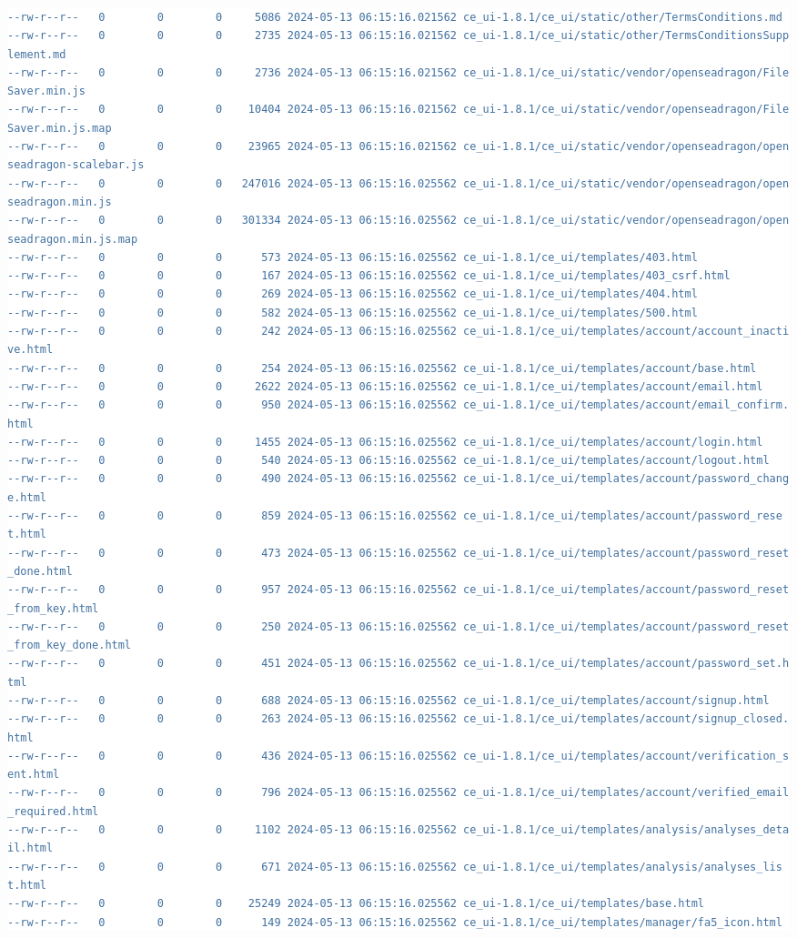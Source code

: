 ```diff
--rw-r--r--   0        0        0     5086 2024-05-13 06:15:16.021562 ce_ui-1.8.1/ce_ui/static/other/TermsConditions.md
--rw-r--r--   0        0        0     2735 2024-05-13 06:15:16.021562 ce_ui-1.8.1/ce_ui/static/other/TermsConditionsSupplement.md
--rw-r--r--   0        0        0     2736 2024-05-13 06:15:16.021562 ce_ui-1.8.1/ce_ui/static/vendor/openseadragon/FileSaver.min.js
--rw-r--r--   0        0        0    10404 2024-05-13 06:15:16.021562 ce_ui-1.8.1/ce_ui/static/vendor/openseadragon/FileSaver.min.js.map
--rw-r--r--   0        0        0    23965 2024-05-13 06:15:16.021562 ce_ui-1.8.1/ce_ui/static/vendor/openseadragon/openseadragon-scalebar.js
--rw-r--r--   0        0        0   247016 2024-05-13 06:15:16.025562 ce_ui-1.8.1/ce_ui/static/vendor/openseadragon/openseadragon.min.js
--rw-r--r--   0        0        0   301334 2024-05-13 06:15:16.025562 ce_ui-1.8.1/ce_ui/static/vendor/openseadragon/openseadragon.min.js.map
--rw-r--r--   0        0        0      573 2024-05-13 06:15:16.025562 ce_ui-1.8.1/ce_ui/templates/403.html
--rw-r--r--   0        0        0      167 2024-05-13 06:15:16.025562 ce_ui-1.8.1/ce_ui/templates/403_csrf.html
--rw-r--r--   0        0        0      269 2024-05-13 06:15:16.025562 ce_ui-1.8.1/ce_ui/templates/404.html
--rw-r--r--   0        0        0      582 2024-05-13 06:15:16.025562 ce_ui-1.8.1/ce_ui/templates/500.html
--rw-r--r--   0        0        0      242 2024-05-13 06:15:16.025562 ce_ui-1.8.1/ce_ui/templates/account/account_inactive.html
--rw-r--r--   0        0        0      254 2024-05-13 06:15:16.025562 ce_ui-1.8.1/ce_ui/templates/account/base.html
--rw-r--r--   0        0        0     2622 2024-05-13 06:15:16.025562 ce_ui-1.8.1/ce_ui/templates/account/email.html
--rw-r--r--   0        0        0      950 2024-05-13 06:15:16.025562 ce_ui-1.8.1/ce_ui/templates/account/email_confirm.html
--rw-r--r--   0        0        0     1455 2024-05-13 06:15:16.025562 ce_ui-1.8.1/ce_ui/templates/account/login.html
--rw-r--r--   0        0        0      540 2024-05-13 06:15:16.025562 ce_ui-1.8.1/ce_ui/templates/account/logout.html
--rw-r--r--   0        0        0      490 2024-05-13 06:15:16.025562 ce_ui-1.8.1/ce_ui/templates/account/password_change.html
--rw-r--r--   0        0        0      859 2024-05-13 06:15:16.025562 ce_ui-1.8.1/ce_ui/templates/account/password_reset.html
--rw-r--r--   0        0        0      473 2024-05-13 06:15:16.025562 ce_ui-1.8.1/ce_ui/templates/account/password_reset_done.html
--rw-r--r--   0        0        0      957 2024-05-13 06:15:16.025562 ce_ui-1.8.1/ce_ui/templates/account/password_reset_from_key.html
--rw-r--r--   0        0        0      250 2024-05-13 06:15:16.025562 ce_ui-1.8.1/ce_ui/templates/account/password_reset_from_key_done.html
--rw-r--r--   0        0        0      451 2024-05-13 06:15:16.025562 ce_ui-1.8.1/ce_ui/templates/account/password_set.html
--rw-r--r--   0        0        0      688 2024-05-13 06:15:16.025562 ce_ui-1.8.1/ce_ui/templates/account/signup.html
--rw-r--r--   0        0        0      263 2024-05-13 06:15:16.025562 ce_ui-1.8.1/ce_ui/templates/account/signup_closed.html
--rw-r--r--   0        0        0      436 2024-05-13 06:15:16.025562 ce_ui-1.8.1/ce_ui/templates/account/verification_sent.html
--rw-r--r--   0        0        0      796 2024-05-13 06:15:16.025562 ce_ui-1.8.1/ce_ui/templates/account/verified_email_required.html
--rw-r--r--   0        0        0     1102 2024-05-13 06:15:16.025562 ce_ui-1.8.1/ce_ui/templates/analysis/analyses_detail.html
--rw-r--r--   0        0        0      671 2024-05-13 06:15:16.025562 ce_ui-1.8.1/ce_ui/templates/analysis/analyses_list.html
--rw-r--r--   0        0        0    25249 2024-05-13 06:15:16.025562 ce_ui-1.8.1/ce_ui/templates/base.html
--rw-r--r--   0        0        0      149 2024-05-13 06:15:16.025562 ce_ui-1.8.1/ce_ui/templates/manager/fa5_icon.html
```